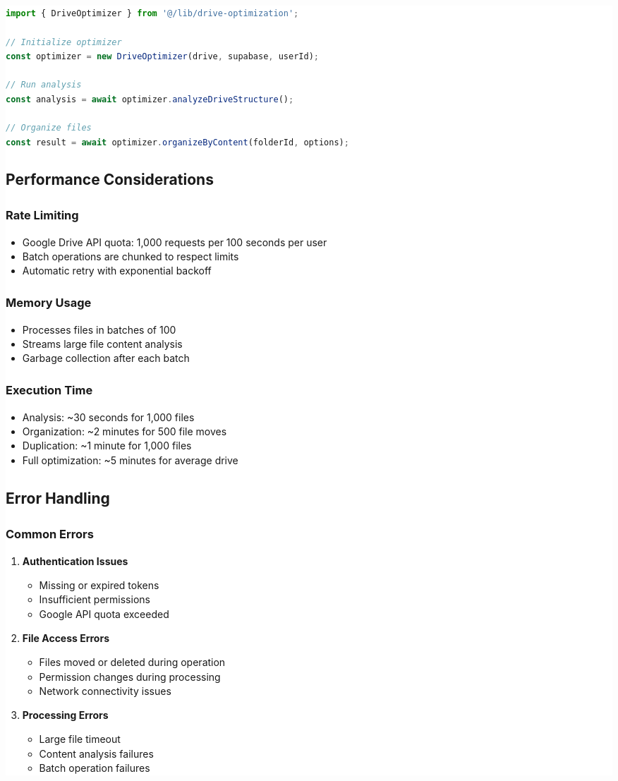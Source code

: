 ```typescript
import { DriveOptimizer } from '@/lib/drive-optimization';

// Initialize optimizer
const optimizer = new DriveOptimizer(drive, supabase, userId);

// Run analysis
const analysis = await optimizer.analyzeDriveStructure();

// Organize files
const result = await optimizer.organizeByContent(folderId, options);
```

## Performance Considerations

### Rate Limiting

- Google Drive API quota: 1,000 requests per 100 seconds per user
- Batch operations are chunked to respect limits
- Automatic retry with exponential backoff

### Memory Usage

- Processes files in batches of 100
- Streams large file content analysis
- Garbage collection after each batch

### Execution Time

- Analysis: ~30 seconds for 1,000 files
- Organization: ~2 minutes for 500 file moves
- Duplication: ~1 minute for 1,000 files
- Full optimization: ~5 minutes for average drive

## Error Handling

### Common Errors

1. **Authentication Issues**
   - Missing or expired tokens
   - Insufficient permissions
   - Google API quota exceeded

2. **File Access Errors**
   - Files moved or deleted during operation
   - Permission changes during processing
   - Network connectivity issues

3. **Processing Errors**
   - Large file timeout
   - Content analysis failures
   - Batch operation failures
